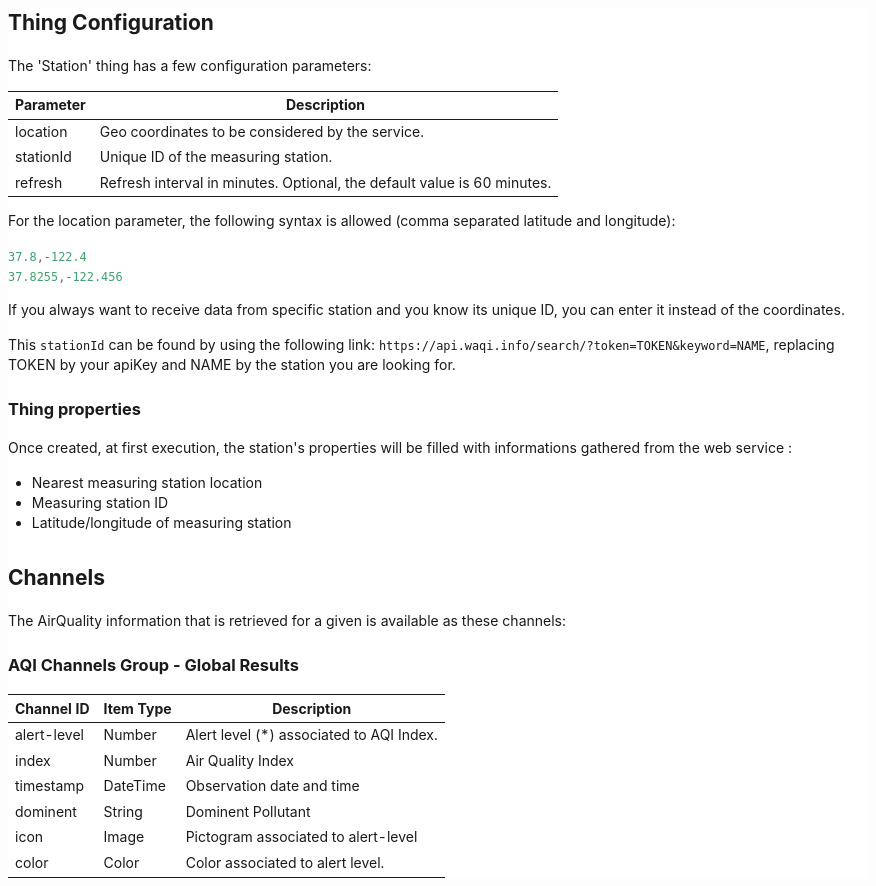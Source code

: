 ## Thing Configuration

The 'Station' thing has a few configuration parameters:

| Parameter | Description                                                             |
|-----------|-------------------------------------------------------------------------|
| location  | Geo coordinates to be considered by the service.                        |
| stationId | Unique ID of the measuring station.                                     |
| refresh   | Refresh interval in minutes. Optional, the default value is 60 minutes. |

For the location parameter, the following syntax is allowed (comma separated latitude and longitude):

```java
37.8,-122.4
37.8255,-122.456
```

If you always want to receive data from specific station and you know its unique ID, you can enter it instead of the coordinates.

This `stationId` can be found by using the following link:
`https://api.waqi.info/search/?token=TOKEN&keyword=NAME`, replacing TOKEN by your apiKey and NAME by the station you are looking for.

### Thing properties

Once created, at first execution, the station's properties will be filled with informations gathered from the web service :

- Nearest measuring station location
- Measuring station ID
- Latitude/longitude of measuring station

## Channels

The AirQuality information that is retrieved for a given is available as these channels:

### AQI Channels Group - Global Results

| Channel ID      | Item Type            | Description                                  |
|-----------------|----------------------|----------------------------------------------|
| alert-level     | Number               | Alert level (*) associated to AQI Index.     |
| index           | Number               | Air Quality Index                            |
| timestamp       | DateTime             | Observation date and time                    |
| dominent        | String               | Dominent Pollutant                           |
| icon            | Image                | Pictogram associated to alert-level          |
| color           | Color                | Color associated to alert level.             |
